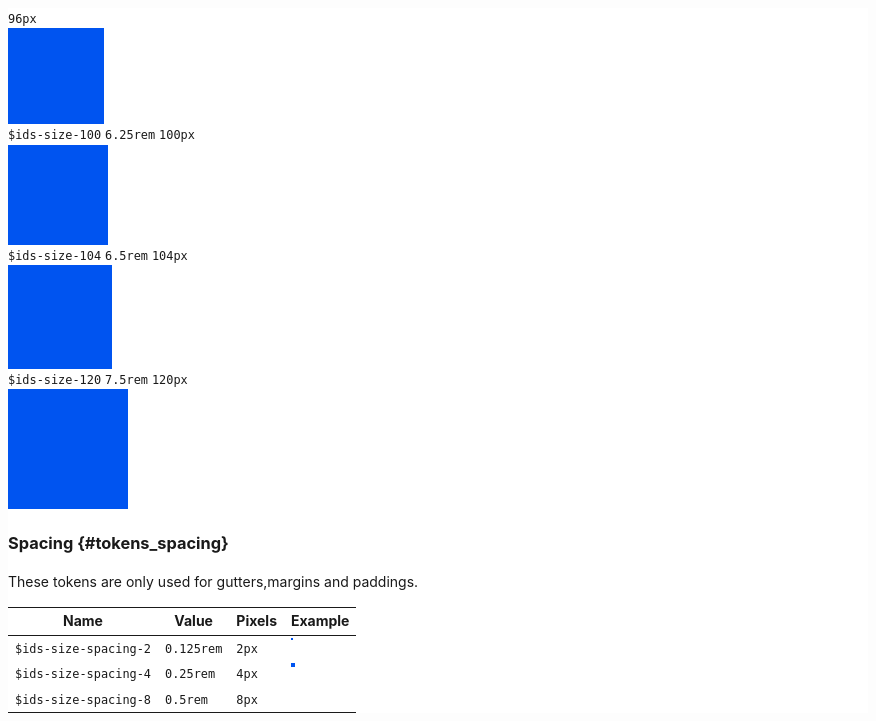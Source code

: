   <td class="if"><code class="language-text">96px</code></td>
  <td class="if"><div class="if" style="background-color: #0054f0;height:  96px; width: 96px;"></div></td>
</tr>
<tr class="if">
  <td class="if"><code class="if design-token size" data-value="6.25rem">$ids-size-100</code></td>
  <td class="if"><code class="language-text">6.25rem</code></td>
  <td class="if"><code class="language-text">100px</code></td>
  <td class="if"><div class="if" style="background-color: #0054f0;height:  100px; width: 100px;"></div></td>
</tr>
<tr class="if">
  <td class="if"><code class="if design-token size" data-value="6.5rem">$ids-size-104</code></td>
  <td class="if"><code class="language-text">6.5rem</code></td>
  <td class="if"><code class="language-text">104px</code></td>
  <td class="if"><div class="if" style="background-color: #0054f0;height:  104px; width: 104px;"></div></td>
</tr>
<tr class="if">
  <td class="if"><code class="if design-token size" data-value="7.5rem">$ids-size-120</code></td>
  <td class="if"><code class="language-text">7.5rem</code></td>
  <td class="if"><code class="language-text">120px</code></td>
  <td class="if"><div class="if" style="background-color: #0054f0;height:  120px; width: 120px;"></div></td>
</tr>
  </tbody>
</table>


### Spacing {#tokens_spacing}

<div class="if alert-banner">These tokens are only used for gutters,margins and paddings.</div>



<table class="if">
  <thead class="if">
          <tr class="if">
            <th class="if">Name</th>
            <th class="if">Value</th>
            <th class="if">Pixels</th>
            <th class="if">Example</th>
          </tr>
        </thead>
        <tbody class="if">
<tr class="if">
  <td class="if"><code class="if design-token size" data-value="0.125rem">$ids-size-spacing-2</code></td>
  <td class="if"><code class="language-text">0.125rem</code></td>
  <td class="if"><code class="language-text">2px</code></td>
  <td class="if"><div class="if" style="background-color: #0054f0;height:  2px; width: 2px;"></div></td>
</tr>
<tr class="if">
  <td class="if"><code class="if design-token size" data-value="0.25rem">$ids-size-spacing-4</code></td>
  <td class="if"><code class="language-text">0.25rem</code></td>
  <td class="if"><code class="language-text">4px</code></td>
  <td class="if"><div class="if" style="background-color: #0054f0;height:  4px; width: 4px;"></div></td>
</tr>
<tr class="if">
  <td class="if"><code class="if design-token size" data-value="0.5rem">$ids-size-spacing-8</code></td>
  <td class="if"><code class="language-text">0.5rem</code></td>
  <td class="if"><code class="language-text">8px</code></td>